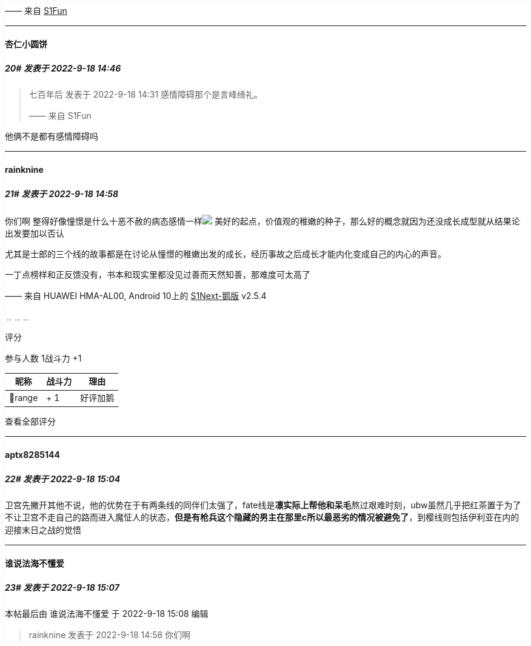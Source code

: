 —— 来自 [S1Fun](https://s1fun.koalcat.com)

*****

####  杏仁小圆饼  
##### 20#       发表于 2022-9-18 14:46

<blockquote>七百年后 发表于 2022-9-18 14:31
感情障碍那个是言峰绮礼。

—— 来自 S1Fun</blockquote>
他俩不是都有感情障碍吗

*****

####  rainknine  
##### 21#       发表于 2022-9-18 14:58

你们啊
整得好像憧憬是什么十恶不赦的病态感情一样<img src="https://static.saraba1st.com/image/smiley/face2017/002.png" referrerpolicy="no-referrer">
美好的起点，价值观的稚嫩的种子，那么好的概念就因为还没成长成型就从结果论出发要加以否认

尤其是士郎的三个线的故事都是在讨论从憧憬的稚嫩出发的成长，经历事故之后成长才能内化变成自己的内心的声音。

一丁点榜样和正反馈没有，书本和现实里都没见过善而天然知善，那难度可太高了

—— 来自 HUAWEI HMA-AL00, Android 10上的 [S1Next-鹅版](https://github.com/ykrank/S1-Next/releases) v2.5.4

﹍﹍﹍

评分

 参与人数 1战斗力 +1

|昵称|战斗力|理由|
|----|---|---|
| 🍊range| + 1|好评加鹅|

查看全部评分

*****

####  aptx8285144  
##### 22#       发表于 2022-9-18 15:04

卫宫先撇开其他不说，他的优势在于有两条线的同伴们太强了，fate线是<strong>凛实际上帮他和呆毛</strong>熬过艰难时刻，ubw虽然几乎把红茶置于为了不让卫宫不走自己的路而进入魔怔人的状态，<strong>但是有枪兵这个隐藏的男主在那里c所以最恶劣的情况被避免了</strong>，到樱线则包括伊利亚在内的迎接末日之战的觉悟

*****

####  谁说法海不懂爱  
##### 23#       发表于 2022-9-18 15:07

 本帖最后由 谁说法海不懂爱 于 2022-9-18 15:08 编辑 
<blockquote>rainknine 发表于 2022-9-18 14:58
你们啊
